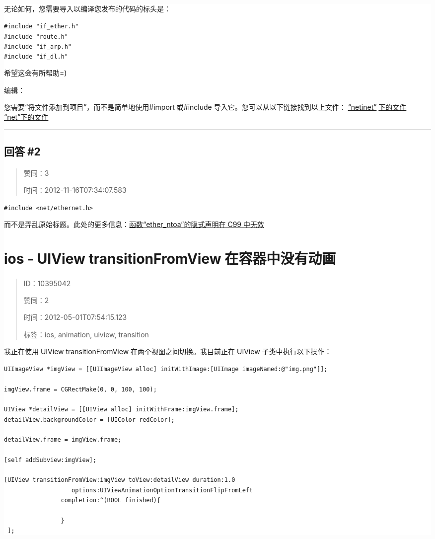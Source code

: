无论如何，您需要导入以编译您发布的代码的标头是：

```
#include "if_ether.h"
#include "route.h"
#include "if_arp.h"
#include "if_dl.h" 
```

希望这会有所帮助=)

编辑：

您需要“将文件添加到项目”，而不是简单地使用#import 或#include 导入它。您可以从以下链接找到以上文件： [“netinet”](http://opensource.apple.com/source/xnu/xnu-1456.1.26/bsd/netinet/) [下的文件 “net”下的文件](http://opensource.apple.com/source/xnu/xnu-1456.1.26/bsd/net/)

* * *

## 回答 #2

> 赞同：3
> 
> 时间：2012-11-16T07:34:07.583

```
#include <net/ethernet.h> 
```

而不是弄乱原始标题。此处的更多信息：[函数“ether_ntoa”的隐式声明在 C99 中无效](https://stackoverflow.com/questions/11245280/implicit-declaration-of-function-ether-ntoa-is-invalid-in-c99)

# ios - UIView transitionFromView 在容器中没有动画

> ID：10395042
> 
> 赞同：2
> 
> 时间：2012-05-01T07:54:15.123
> 
> 标签：ios, animation, uiview, transition

我正在使用 UIView transitionFromView 在两个视图之间切换。我目前正在 UIView 子类中执行以下操作：

```
UIImageView *imgView = [[UIImageView alloc] initWithImage:[UIImage imageNamed:@"img.png"]];

imgView.frame = CGRectMake(0, 0, 100, 100);

UIView *detailView = [[UIView alloc] initWithFrame:imgView.frame];
detailView.backgroundColor = [UIColor redColor];

detailView.frame = imgView.frame;

[self addSubview:imgView];

[UIView transitionFromView:imgView toView:detailView duration:1.0 
                   options:UIViewAnimationOptionTransitionFlipFromLeft
                completion:^(BOOL finished){

                }
 ]; 
```
